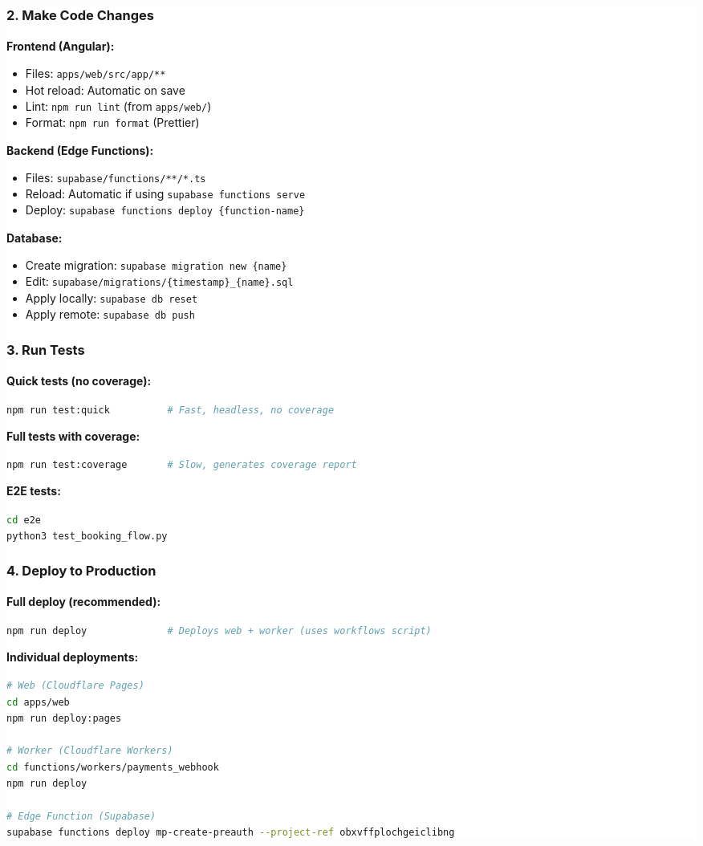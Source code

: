 ### 2. Make Code Changes

**Frontend (Angular):**
- Files: `apps/web/src/app/**`
- Hot reload: Automatic on save
- Lint: `npm run lint` (from `apps/web/`)
- Format: `npm run format` (Prettier)

**Backend (Edge Functions):**
- Files: `supabase/functions/**/*.ts`
- Reload: Automatic if using `supabase functions serve`
- Deploy: `supabase functions deploy {function-name}`

**Database:**
- Create migration: `supabase migration new {name}`
- Edit: `supabase/migrations/{timestamp}_{name}.sql`
- Apply locally: `supabase db reset`
- Apply remote: `supabase db push`

### 3. Run Tests

**Quick tests (no coverage):**
```bash
npm run test:quick          # Fast, headless, no coverage
```

**Full tests with coverage:**
```bash
npm run test:coverage       # Slow, generates coverage report
```

**E2E tests:**
```bash
cd e2e
python3 test_booking_flow.py
```

### 4. Deploy to Production

**Full deploy (recommended):**
```bash
npm run deploy              # Deploys web + worker (uses workflows script)
```

**Individual deployments:**
```bash
# Web (Cloudflare Pages)
cd apps/web
npm run deploy:pages

# Worker (Cloudflare Workers)
cd functions/workers/payments_webhook
npm run deploy

# Edge Function (Supabase)
supabase functions deploy mp-create-preauth --project-ref obxvffplochgeiclibng
```
